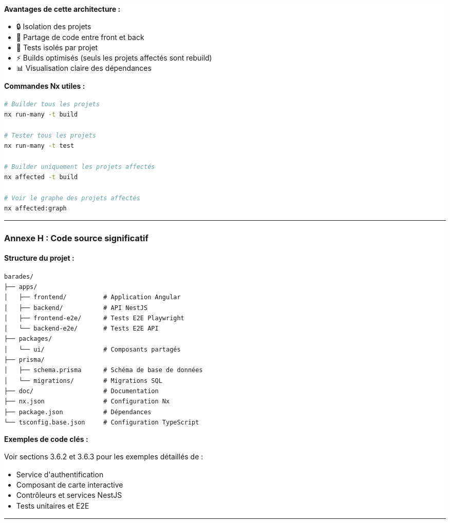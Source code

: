 **Avantages de cette architecture :**

- 🔒 Isolation des projets
- 🔄 Partage de code entre front et back
- 🧪 Tests isolés par projet
- ⚡ Builds optimisés (seuls les projets affectés sont rebuild)
- 📊 Visualisation claire des dépendances

**Commandes Nx utiles :**

```bash
# Builder tous les projets
nx run-many -t build

# Tester tous les projets
nx run-many -t test

# Builder uniquement les projets affectés
nx affected -t build

# Voir le graphe des projets affectés
nx affected:graph
```

---

### Annexe H : Code source significatif

**Structure du projet :**

```
barades/
├── apps/
│   ├── frontend/          # Application Angular
│   ├── backend/           # API NestJS
│   ├── frontend-e2e/      # Tests E2E Playwright
│   └── backend-e2e/       # Tests E2E API
├── packages/
│   └── ui/                # Composants partagés
├── prisma/
│   ├── schema.prisma      # Schéma de base de données
│   └── migrations/        # Migrations SQL
├── doc/                   # Documentation
├── nx.json                # Configuration Nx
├── package.json           # Dépendances
└── tsconfig.base.json     # Configuration TypeScript
```

**Exemples de code clés :**

Voir sections 3.6.2 et 3.6.3 pour les exemples détaillés de :

- Service d'authentification
- Composant de carte interactive
- Contrôleurs et services NestJS
- Tests unitaires et E2E

---